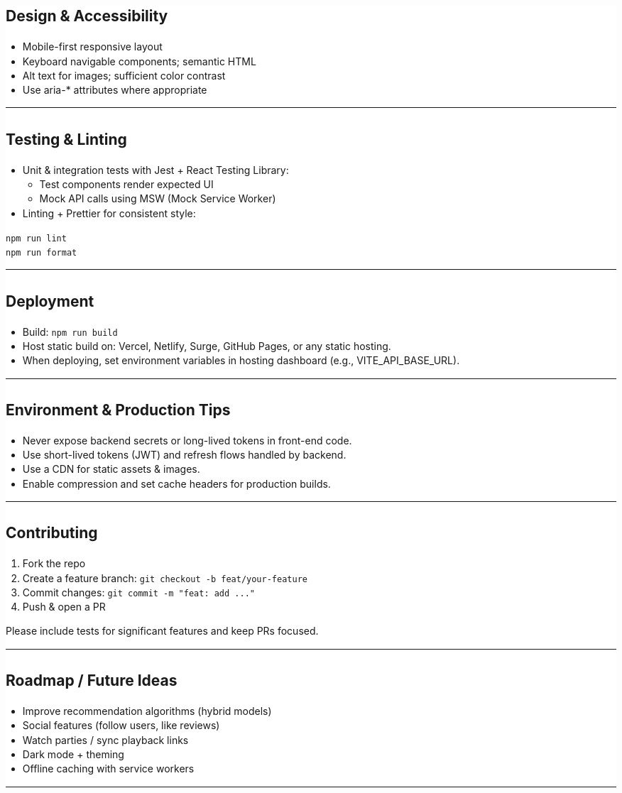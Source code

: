 ## Design & Accessibility
- Mobile-first responsive layout
- Keyboard navigable components; semantic HTML
- Alt text for images; sufficient color contrast
- Use aria-* attributes where appropriate

---

## Testing & Linting
- Unit & integration tests with Jest + React Testing Library:
  - Test components render expected UI
  - Mock API calls using MSW (Mock Service Worker)
- Linting + Prettier for consistent style:
```bash
npm run lint
npm run format
```

---

## Deployment
- Build: `npm run build`
- Host static build on: Vercel, Netlify, Surge, GitHub Pages, or any static hosting.
- When deploying, set environment variables in hosting dashboard (e.g., VITE_API_BASE_URL).

---

## Environment & Production Tips
- Never expose backend secrets or long-lived tokens in front-end code.
- Use short-lived tokens (JWT) and refresh flows handled by backend.
- Use a CDN for static assets & images.
- Enable compression and set cache headers for production builds.

---

## Contributing
1. Fork the repo
2. Create a feature branch: `git checkout -b feat/your-feature`
3. Commit changes: `git commit -m "feat: add ..."`
4. Push & open a PR

Please include tests for significant features and keep PRs focused.

---

## Roadmap / Future Ideas
- Improve recommendation algorithms (hybrid models)
- Social features (follow users, like reviews)
- Watch parties / sync playback links
- Dark mode + theming
- Offline caching with service workers

---